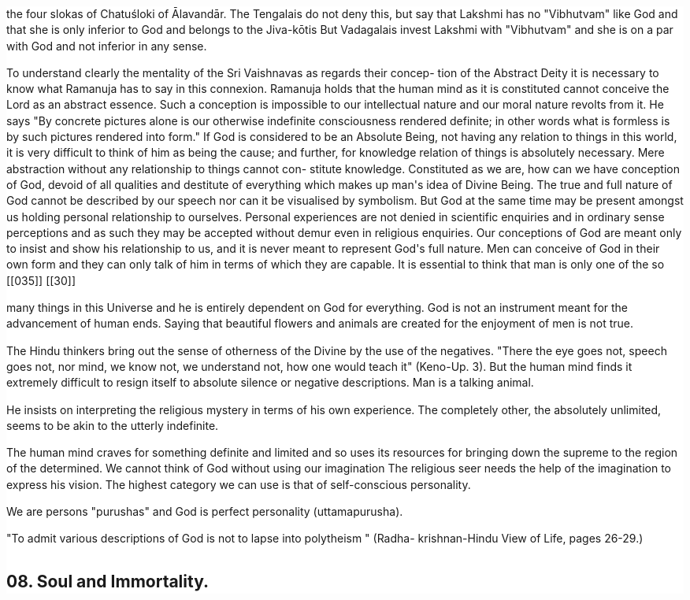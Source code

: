 the four slokas of Chatuśloki of Ālavandār. The Tengalais do not deny this, but say
that Lakshmi has no "Vibhutvam" like God and that she is only inferior to God and
belongs to the Jiva-kōtis But Vadagalais invest Lakshmi with "Vibhutvam" and she
is on a par with God and not inferior in any sense.

To understand clearly the mentality of the Sri Vaishnavas as regards their concep-
tion of the Abstract Deity it is necessary to know what Ramanuja has to say in this
connexion. Ramanuja holds that the human mind as it is constituted cannot conceive
the Lord as an abstract essence. Such a conception is impossible to our intellectual
nature and our moral nature revolts from it. He says "By concrete pictures alone
is our otherwise indefinite consciousness rendered definite; in other words what is
formless is by such pictures rendered into form." If God is considered to be an
Absolute Being, not having any relation to things in this world, it is very difficult
to think of him as being the cause; and further, for knowledge relation of things is
absolutely necessary. Mere abstraction without any relationship to things cannot con-
stitute knowledge. Constituted as we are, how can we have conception of God, devoid
of all qualities and destitute of everything which makes up man's idea of Divine
Being. The true and full nature of God cannot be described by our speech nor can
it be visualised by symbolism. But God at the same time may be present amongst us
holding personal relationship to ourselves. Personal experiences are not denied in
scientific enquiries and in ordinary sense perceptions and as such they may be accepted
without demur even in religious enquiries. Our conceptions of God are meant only to
insist and show his relationship to us, and it is never meant to represent God's full
nature. Men can conceive of God in their own form and they can only talk of him in
terms of which they are capable. It is essential to think that man is only one of the so
[[035]]
[[30]]


many things in this Universe and he is entirely dependent on God for everything. God
is not an instrument meant for the advancement of human ends. Saying that beautiful
flowers and animals are created for the enjoyment of men is not true.

The Hindu thinkers bring out the sense of otherness of the Divine by the use of the
negatives. "There the eye goes not, speech goes not, nor mind, we know not, we
understand not, how one would teach it" (Keno-Up. 3). But the human mind finds it
extremely difficult to resign itself to absolute silence or negative descriptions. Man is a
talking animal.

He insists on interpreting the religious mystery in terms of his own experience. The
completely other, the absolutely unlimited, seems to be akin to the utterly indefinite.

The human mind craves for something definite and limited and so uses its resources for
bringing down the supreme to the region of the determined. We cannot think of God
without using our imagination The religious seer needs the help of the imagination to
express his vision. The highest category we can use is that of self-conscious personality.

We are persons "purushas" and God is perfect personality (uttamapurusha).

"To admit various descriptions of God is not to lapse into polytheism " (Radha-
krishnan-Hindu View of Life, pages 26-29.)

## 08. Soul and Immortality.
